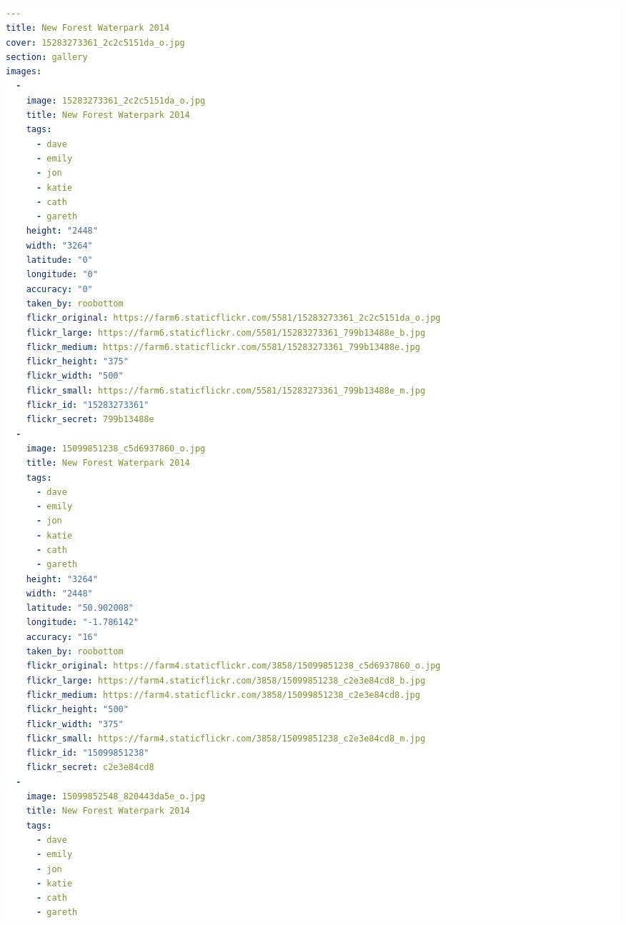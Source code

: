 ```yaml
---
title: New Forest Waterpark 2014
cover: 15283273361_2c2c5151da_o.jpg
section: gallery
images:
  - 
    image: 15283273361_2c2c5151da_o.jpg
    title: New Forest Waterpark 2014
    tags:
      - dave
      - emily
      - jon
      - katie
      - cath
      - gareth
    height: "2448"
    width: "3264"
    latitude: "0"
    longitude: "0"
    accuracy: "0"
    taken_by: roobottom
    flickr_original: https://farm6.staticflickr.com/5581/15283273361_2c2c5151da_o.jpg
    flickr_large: https://farm6.staticflickr.com/5581/15283273361_799b13488e_b.jpg
    flickr_medium: https://farm6.staticflickr.com/5581/15283273361_799b13488e.jpg
    flickr_height: "375"
    flickr_width: "500"
    flickr_small: https://farm6.staticflickr.com/5581/15283273361_799b13488e_m.jpg
    flickr_id: "15283273361"
    flickr_secret: 799b13488e
  - 
    image: 15099851238_c5d6937860_o.jpg
    title: New Forest Waterpark 2014
    tags:
      - dave
      - emily
      - jon
      - katie
      - cath
      - gareth
    height: "3264"
    width: "2448"
    latitude: "50.902008"
    longitude: "-1.786142"
    accuracy: "16"
    taken_by: roobottom
    flickr_original: https://farm4.staticflickr.com/3858/15099851238_c5d6937860_o.jpg
    flickr_large: https://farm4.staticflickr.com/3858/15099851238_c2e3e84cd8_b.jpg
    flickr_medium: https://farm4.staticflickr.com/3858/15099851238_c2e3e84cd8.jpg
    flickr_height: "500"
    flickr_width: "375"
    flickr_small: https://farm4.staticflickr.com/3858/15099851238_c2e3e84cd8_m.jpg
    flickr_id: "15099851238"
    flickr_secret: c2e3e84cd8
  - 
    image: 15099852548_820443da5e_o.jpg
    title: New Forest Waterpark 2014
    tags:
      - dave
      - emily
      - jon
      - katie
      - cath
      - gareth
```
